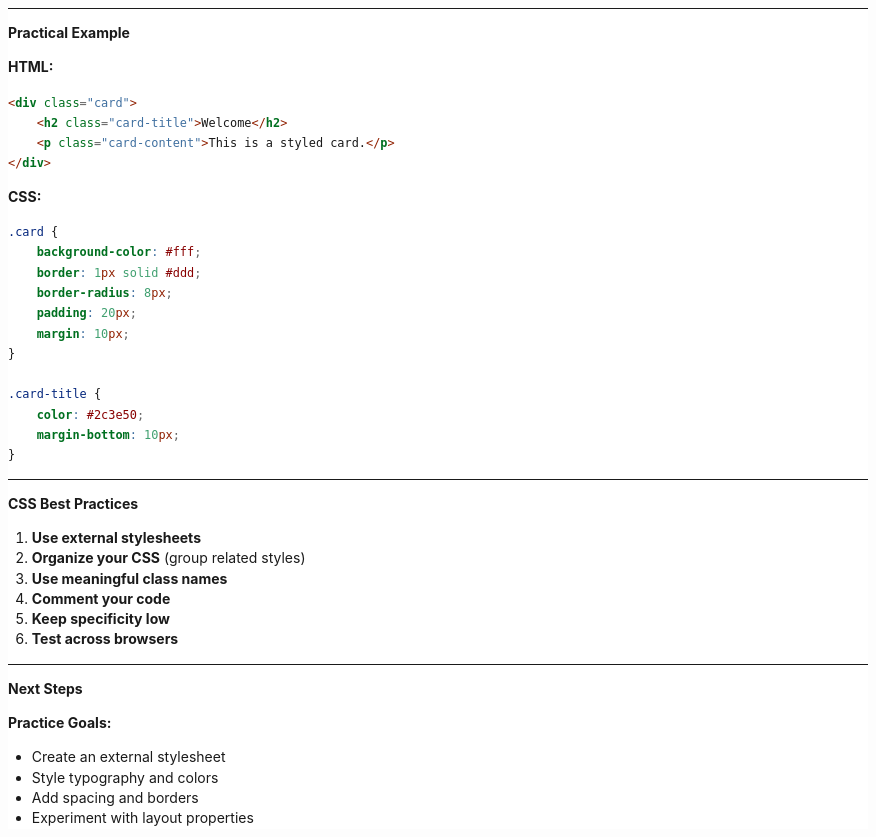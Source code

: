 
---

**Practical Example**



**HTML:**

```html
<div class="card">
    <h2 class="card-title">Welcome</h2>
    <p class="card-content">This is a styled card.</p>
</div>
```



**CSS:** 

```css
.card {
    background-color: #fff;
    border: 1px solid #ddd;
    border-radius: 8px;
    padding: 20px;
    margin: 10px;
}

.card-title {
    color: #2c3e50;
    margin-bottom: 10px;
}
```


---

**CSS Best Practices**

1. **Use external stylesheets**
2. **Organize your CSS** (group related styles)
3. **Use meaningful class names**
4. **Comment your code**
5. **Keep specificity low**
6. **Test across browsers**

---

**Next Steps**



**Practice Goals:**

- Create an external stylesheet 
- Style typography and colors 
- Add spacing and borders 
- Experiment with layout properties 

